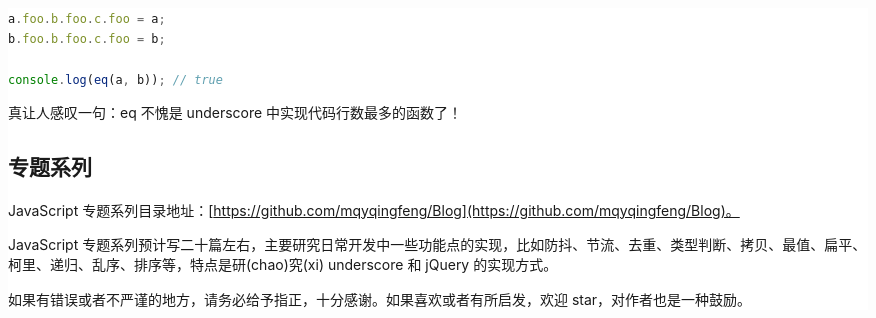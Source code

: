 ```js
a.foo.b.foo.c.foo = a;
b.foo.b.foo.c.foo = b;

console.log(eq(a, b)); // true
```

真让人感叹一句：eq 不愧是 underscore 中实现代码行数最多的函数了！

## 专题系列

JavaScript 专题系列目录地址：[https://github.com/mqyqingfeng/Blog](https://github.com/mqyqingfeng/Blog)。

JavaScript 专题系列预计写二十篇左右，主要研究日常开发中一些功能点的实现，比如防抖、节流、去重、类型判断、拷贝、最值、扁平、柯里、递归、乱序、排序等，特点是研(chao)究(xi) underscore 和 jQuery 的实现方式。

如果有错误或者不严谨的地方，请务必给予指正，十分感谢。如果喜欢或者有所启发，欢迎 star，对作者也是一种鼓励。

